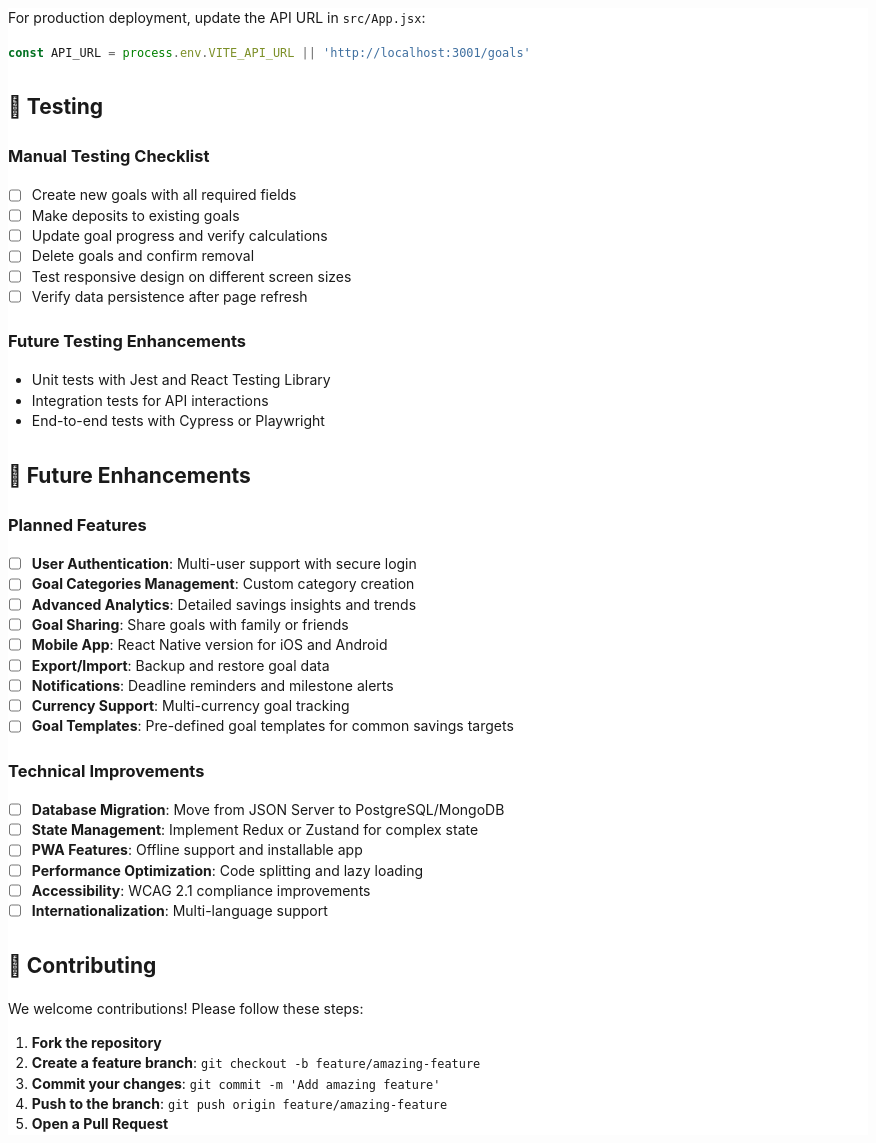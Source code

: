 For production deployment, update the API URL in `src/App.jsx`:

```javascript
const API_URL = process.env.VITE_API_URL || 'http://localhost:3001/goals'
```

## 🧪 Testing

### Manual Testing Checklist

- [ ] Create new goals with all required fields
- [ ] Make deposits to existing goals
- [ ] Update goal progress and verify calculations
- [ ] Delete goals and confirm removal
- [ ] Test responsive design on different screen sizes
- [ ] Verify data persistence after page refresh

### Future Testing Enhancements

- Unit tests with Jest and React Testing Library
- Integration tests for API interactions
- End-to-end tests with Cypress or Playwright

## 🔮 Future Enhancements

### Planned Features

- [ ] **User Authentication**: Multi-user support with secure login
- [ ] **Goal Categories Management**: Custom category creation
- [ ] **Advanced Analytics**: Detailed savings insights and trends
- [ ] **Goal Sharing**: Share goals with family or friends
- [ ] **Mobile App**: React Native version for iOS and Android
- [ ] **Export/Import**: Backup and restore goal data
- [ ] **Notifications**: Deadline reminders and milestone alerts
- [ ] **Currency Support**: Multi-currency goal tracking
- [ ] **Goal Templates**: Pre-defined goal templates for common savings targets

### Technical Improvements

- [ ] **Database Migration**: Move from JSON Server to PostgreSQL/MongoDB
- [ ] **State Management**: Implement Redux or Zustand for complex state
- [ ] **PWA Features**: Offline support and installable app
- [ ] **Performance Optimization**: Code splitting and lazy loading
- [ ] **Accessibility**: WCAG 2.1 compliance improvements
- [ ] **Internationalization**: Multi-language support

## 🤝 Contributing

We welcome contributions! Please follow these steps:

1. **Fork the repository**
2. **Create a feature branch**: `git checkout -b feature/amazing-feature`
3. **Commit your changes**: `git commit -m 'Add amazing feature'`
4. **Push to the branch**: `git push origin feature/amazing-feature`
5. **Open a Pull Request**
